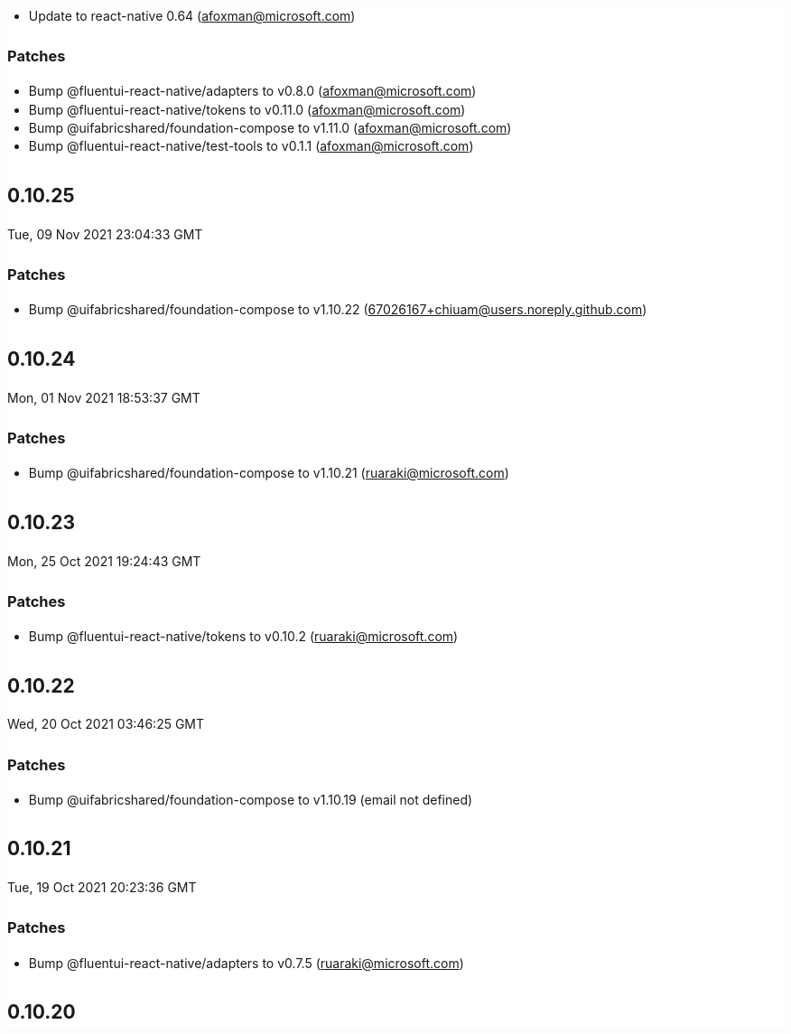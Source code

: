 - Update to react-native 0.64 (afoxman@microsoft.com)

### Patches

- Bump @fluentui-react-native/adapters to v0.8.0 (afoxman@microsoft.com)
- Bump @fluentui-react-native/tokens to v0.11.0 (afoxman@microsoft.com)
- Bump @uifabricshared/foundation-compose to v1.11.0 (afoxman@microsoft.com)
- Bump @fluentui-react-native/test-tools to v0.1.1 (afoxman@microsoft.com)

## 0.10.25

Tue, 09 Nov 2021 23:04:33 GMT

### Patches

- Bump @uifabricshared/foundation-compose to v1.10.22 (67026167+chiuam@users.noreply.github.com)

## 0.10.24

Mon, 01 Nov 2021 18:53:37 GMT

### Patches

- Bump @uifabricshared/foundation-compose to v1.10.21 (ruaraki@microsoft.com)

## 0.10.23

Mon, 25 Oct 2021 19:24:43 GMT

### Patches

- Bump @fluentui-react-native/tokens to v0.10.2 (ruaraki@microsoft.com)

## 0.10.22

Wed, 20 Oct 2021 03:46:25 GMT

### Patches

- Bump @uifabricshared/foundation-compose to v1.10.19 (email not defined)

## 0.10.21

Tue, 19 Oct 2021 20:23:36 GMT

### Patches

- Bump @fluentui-react-native/adapters to v0.7.5 (ruaraki@microsoft.com)

## 0.10.20
